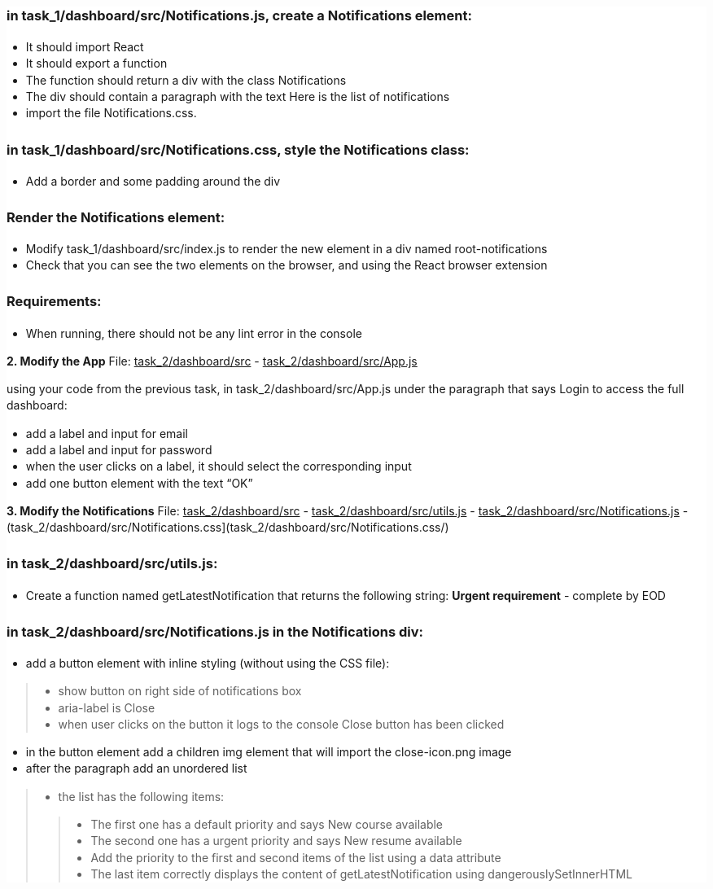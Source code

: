 ### in task_1/dashboard/src/Notifications.js, create a Notifications element:

- It should import React
- It should export a function
- The function should return a div with the class Notifications
- The div should contain a paragraph with the text Here is the list of notifications
- import the file Notifications.css.

### in task_1/dashboard/src/Notifications.css, style the Notifications class:

- Add a border and some padding around the div

### Render the Notifications element:

- Modify task_1/dashboard/src/index.js to render the new element in a div named root-notifications
- Check that you can see the two elements on the browser, and using the React browser extension

### Requirements:

- When running, there should not be any lint error in the console

**2. Modify the App**
File: [task_2/dashboard/src](task_2/dashboard/src/) - [task_2/dashboard/src/App.js](task_2/dashboard/src/App.js/)

using your code from the previous task, in task_2/dashboard/src/App.js under the paragraph that says Login to access the full dashboard:

- add a label and input for email
- add a label and input for password
- when the user clicks on a label, it should select the corresponding input
- add one button element with the text “OK”

**3. Modify the Notifications**
File: [task_2/dashboard/src](task_2/dashboard/src/) - [task_2/dashboard/src/utils.js](task_2/dashboard/src/utils.js/) - [task_2/dashboard/src/Notifications.js](task_2/dashboard/src/Notifications.js/) - (task_2/dashboard/src/Notifications.css](task_2/dashboard/src/Notifications.css/)

### in task_2/dashboard/src/utils.js:

- Create a function named getLatestNotification that returns the following string: <strong>Urgent requirement</strong> - complete by EOD

### in task_2/dashboard/src/Notifications.js in the Notifications div:

- add a button element with inline styling (without using the CSS file):
> - show button on right side of notifications box
> - aria-label is Close
> - when user clicks on the button it logs to the console Close button has been clicked

- in the button element add a children img element that will import the close-icon.png image
- after the paragraph add an unordered list
> - the list has the following items:
> > - The first one has a default priority and says New course available
> > - The second one has a urgent priority and says New resume available
> > - Add the priority to the first and second items of the list using a data attribute
> > - The last item correctly displays the content of getLatestNotification using dangerouslySetInnerHTML
